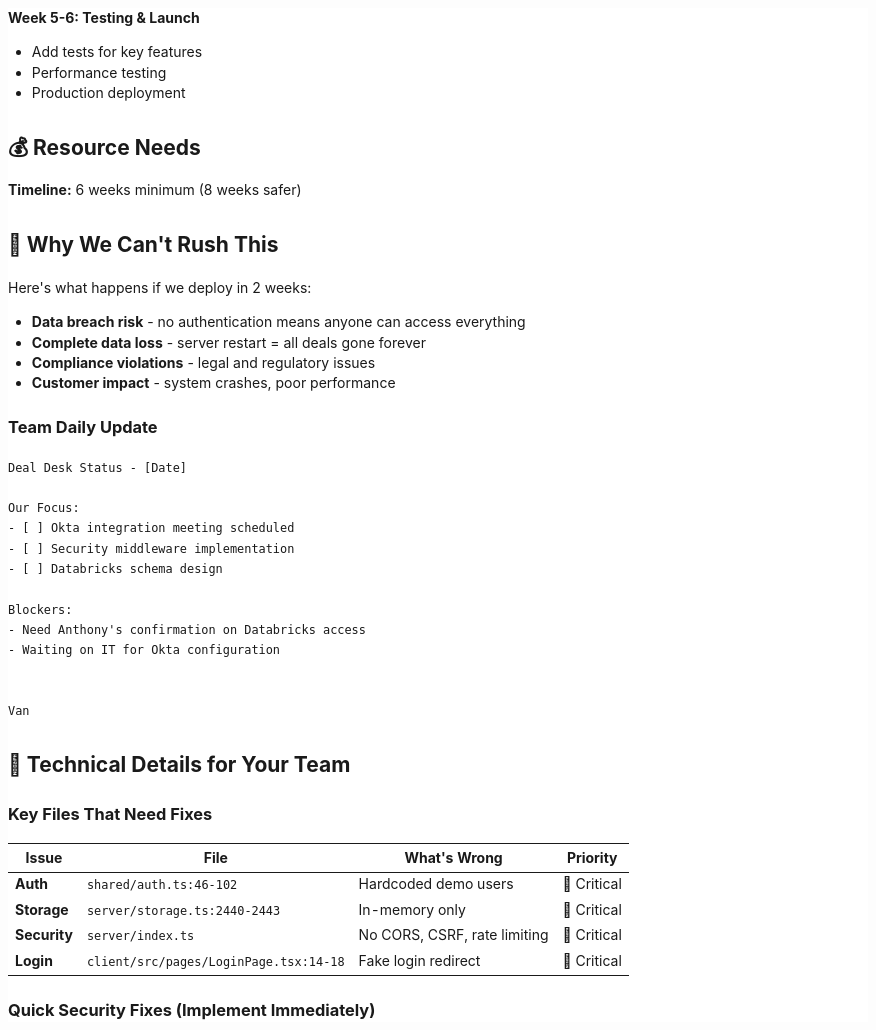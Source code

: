**Week 5-6: Testing & Launch**
- Add tests for key features
- Performance testing
- Production deployment

## 💰 Resource Needs

**Timeline:** 6 weeks minimum (8 weeks safer)

## 🚨 Why We Can't Rush This

Here's what happens if we deploy in 2 weeks:
- **Data breach risk** - no authentication means anyone can access everything
- **Complete data loss** - server restart = all deals gone forever  
- **Compliance violations** - legal and regulatory issues
- **Customer impact** - system crashes, poor performance


### Team Daily Update
```
Deal Desk Status - [Date]

Our Focus:
- [ ] Okta integration meeting scheduled
- [ ] Security middleware implementation  
- [ ] Databricks schema design

Blockers:
- Need Anthony's confirmation on Databricks access
- Waiting on IT for Okta configuration


Van
```

## 🔧 Technical Details for Your Team

### Key Files That Need Fixes

| Issue | File | What's Wrong | Priority |
|-------|------|--------------|----------|
| **Auth** | `shared/auth.ts:46-102` | Hardcoded demo users | 🔴 Critical |
| **Storage** | `server/storage.ts:2440-2443` | In-memory only | 🔴 Critical |
| **Security** | `server/index.ts` | No CORS, CSRF, rate limiting | 🔴 Critical |
| **Login** | `client/src/pages/LoginPage.tsx:14-18` | Fake login redirect | 🔴 Critical |

### Quick Security Fixes (Implement Immediately)
